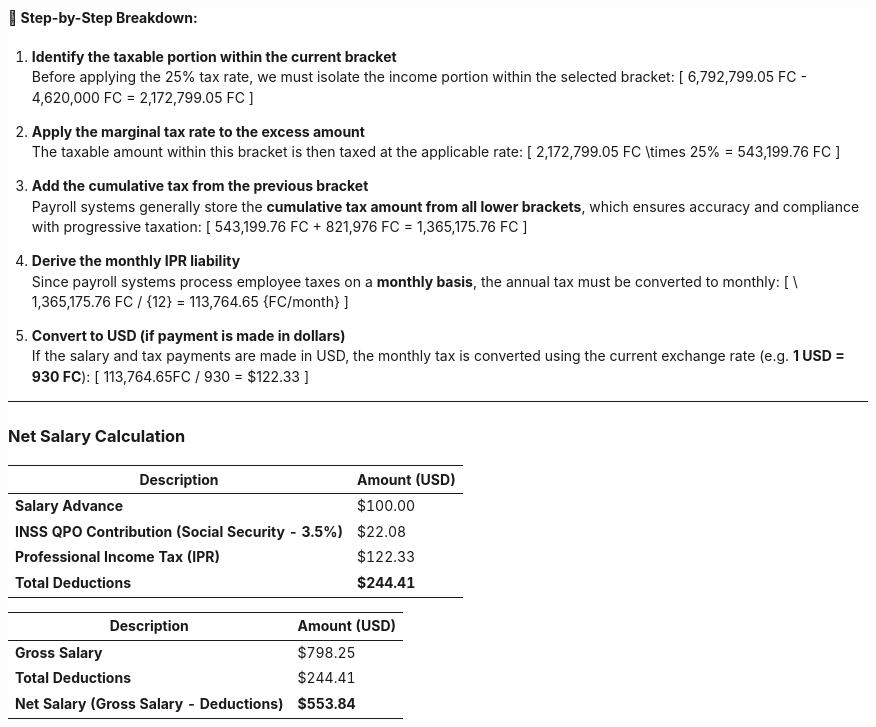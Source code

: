 
#### 📌 **Step-by-Step Breakdown**:

1. **Identify the taxable portion within the current bracket**  
   Before applying the 25% tax rate, we must isolate the income portion within the selected bracket:
   \[
   6,792,799.05 FC - 4,620,000 FC = 2,172,799.05 FC
   \]

2. **Apply the marginal tax rate to the excess amount**  
   The taxable amount within this bracket is then taxed at the applicable rate:
   \[
   2,172,799.05 FC \times 25\% = 543,199.76 FC
   \]

3. **Add the cumulative tax from the previous bracket**  
   Payroll systems generally store the **cumulative tax amount from all lower brackets**, which ensures accuracy and compliance with progressive taxation:
   \[
   543,199.76 FC + 821,976 FC = 1,365,175.76 FC
   \]

4. **Derive the monthly IPR liability**  
   Since payroll systems process employee taxes on a **monthly basis**, the annual tax must be converted to monthly:
   \[
   \ 1,365,175.76 FC / {12} = 113,764.65 {FC/month}
   \]

5. **Convert to USD (if payment is made in dollars)**  
   If the salary and tax payments are made in USD, the monthly tax is converted using the current exchange rate (e.g. **1 USD = 930 FC**):
   \[
   113,764.65FC / 930 = $122.33
   \]

---

### **Net Salary Calculation**

| **Description**                                    | **Amount (USD)** |
|----------------------------------------------------|-------------------|
| **Salary Advance**                                 | $100.00           |
| **INSS QPO Contribution (Social Security - 3.5%)**  | $22.08            |
| **Professional Income Tax (IPR)**                  | $122.33           |
| **Total Deductions**                               | **$244.41**       |



| **Description**                    | **Amount (USD)** |
|------------------------------------|-------------------|
| **Gross Salary**                   | $798.25           |
| **Total Deductions**               | $244.41           |
| **Net Salary (Gross Salary - Deductions)** | **$553.84**       |
